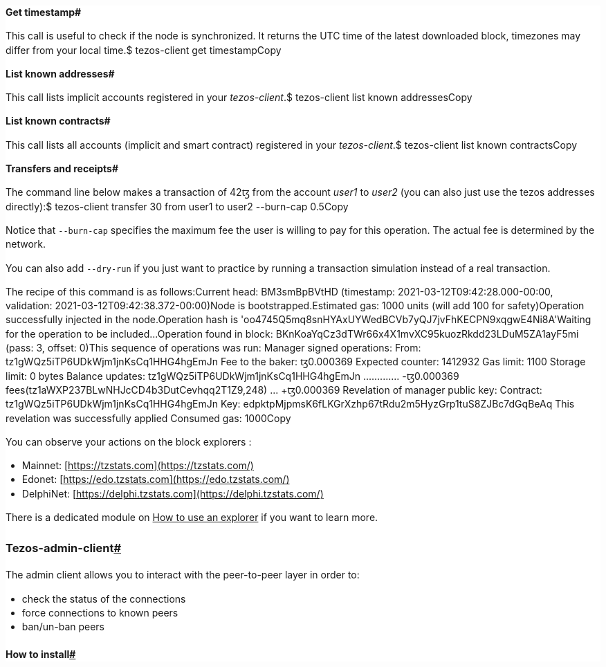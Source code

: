 **Get timestamp\#**

This call is useful to check if the node is synchronized. It returns the UTC time of the latest downloaded block, timezones may differ from your local time.$ tezos-client get timestampCopy

**List known addresses\#**

This call lists implicit accounts registered in your _tezos-client_.$ tezos-client list known addressesCopy

**List known contracts\#**

This call lists all accounts \(implicit and smart contract\) registered in your _tezos-client_.$ tezos-client list known contractsCopy

**Transfers and receipts\#**

The command line below makes a transaction of 42ꜩ from the account _user1_ to _user2_ \(you can also just use the tezos addresses directly\):$ tezos-client transfer 30 from user1 to user2 --burn-cap 0.5Copy

Notice that `--burn-cap` specifies the maximum fee the user is willing to pay for this operation. The actual fee is determined by the network.

You can also add `--dry-run` if you just want to practice by running a transaction simulation instead of a real transaction.

The recipe of this command is as follows:Current head: BM3smBpBVtHD \(timestamp: 2021-03-12T09:42:28.000-00:00, validation: 2021-03-12T09:42:38.372-00:00\)Node is bootstrapped.Estimated gas: 1000 units \(will add 100 for safety\)Operation successfully injected in the node.Operation hash is 'oo4745Q5mq8snHYAxUYWedBCVb7yQJ7jvFhKECPN9xqgwE4Ni8A'Waiting for the operation to be included...Operation found in block: BKnKoaYqCz3dTWr66x4X1mvXC95kuozRkdd23LDuM5ZA1ayF5mi \(pass: 3, offset: 0\)This sequence of operations was run: Manager signed operations: From: tz1gWQz5iTP6UDkWjm1jnKsCq1HHG4hgEmJn Fee to the baker: ꜩ0.000369 Expected counter: 1412932 Gas limit: 1100 Storage limit: 0 bytes Balance updates: tz1gWQz5iTP6UDkWjm1jnKsCq1HHG4hgEmJn ............. -ꜩ0.000369 fees\(tz1aWXP237BLwNHJcCD4b3DutCevhqq2T1Z9,248\) ... +ꜩ0.000369 Revelation of manager public key: Contract: tz1gWQz5iTP6UDkWjm1jnKsCq1HHG4hgEmJn Key: edpktpMjpmsK6fLKGrXzhp67tRdu2m5HyzGrp1tuS8ZJBc7dGqBeAq This revelation was successfully applied Consumed gas: 1000Copy

You can observe your actions on the block explorers :

* Mainnet: [https://tzstats.com](https://tzstats.com/)
* Edonet: [https://edo.tzstats.com](https://edo.tzstats.com/)
* DelphiNet: [https://delphi.tzstats.com](https://delphi.tzstats.com/)

There is a dedicated module on [How to use an explorer](https://opentezos.com/explorer) if you want to learn more.

### Tezos-admin-client[\#](https://opentezos.com/tezos-basics/cli-and-rpc#tezos-admin-client)

The admin client allows you to interact with the peer-to-peer layer in order to:

* check the status of the connections
* force connections to known peers
* ban/un-ban peers

#### How to install[\#](https://opentezos.com/tezos-basics/cli-and-rpc#how-to-install-1)
